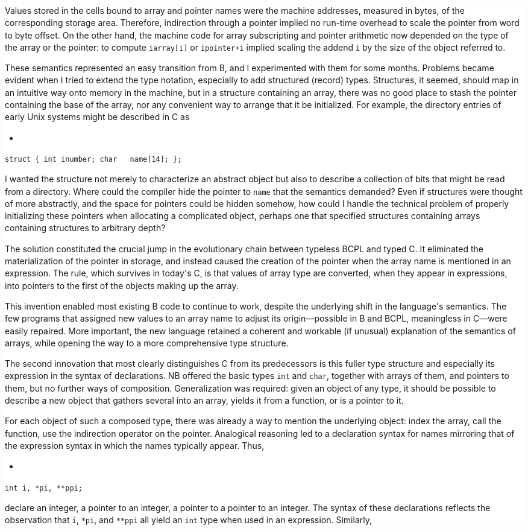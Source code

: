 

Values stored in the cells bound to array and pointer names were the machine addresses, measured in bytes, of the corresponding storage area. Therefore, indirection through a pointer implied no run-time overhead to scale the pointer from word to byte offset. On the other hand, the machine code for array subscripting and pointer arithmetic now depended on the type of the array or the pointer: to compute `iarray[i]` or `ipointer+i` implied scaling the addend `i` by the size of the object referred to.

These semantics represented an easy transition from B, and I experimented with them for some months. Problems became evident when I tried to extend the type notation, especially to add structured (record) types. Structures, it seemed, should map in an intuitive way onto memory in the machine, but in a structure containing an array, there was no good place to stash the pointer containing the base of the array, nor any convenient way to arrange that it be initialized. For example, the directory entries of early Unix systems might be described in C as

- 

  `struct { int	inumber; char	name[14]; }; `

I wanted the structure not merely to characterize an abstract object but also to describe a collection of bits that might be read from a directory. Where could the compiler hide the pointer to `name` that the semantics demanded? Even if structures were thought of more abstractly, and the space for pointers could be hidden somehow, how could I handle the technical problem of properly initializing these pointers when allocating a complicated object, perhaps one that specified structures containing arrays containing structures to arbitrary depth?



The solution constituted the crucial jump in the evolutionary chain between typeless BCPL and typed C. It eliminated the materialization of the pointer in storage, and instead caused the creation of the pointer when the array name is mentioned in an expression. The rule, which survives in today's C, is that values of array type are converted, when they appear in expressions, into pointers to the first of the objects making up the array.

This invention enabled most existing B code to continue to work, despite the underlying shift in the language's semantics. The few programs that assigned new values to an array name to adjust its origin—possible in B and BCPL, meaningless in C—were easily repaired. More important, the new language retained a coherent and workable (if unusual) explanation of the semantics of arrays, while opening the way to a more comprehensive type structure.

The second innovation that most clearly distinguishes C from its predecessors is this fuller type structure and especially its expression in the syntax of declarations. NB offered the basic types `int` and `char`, together with arrays of them, and pointers to them, but no further ways of composition. Generalization was required: given an object of any type, it should be possible to describe a new object that gathers several into an array, yields it from a function, or is a pointer to it.

For each object of such a composed type, there was already a way to mention the underlying object: index the array, call the function, use the indirection operator on the pointer. Analogical reasoning led to a declaration syntax for names mirroring that of the expression syntax in which the names typically appear. Thus,

- 

  `int i, *pi, **ppi; `

declare an integer, a pointer to an integer, a pointer to a pointer to an integer. The syntax of these declarations reflects the observation that `i`, `*pi`, and `**ppi` all yield an `int` type when used in an expression. Similarly,
